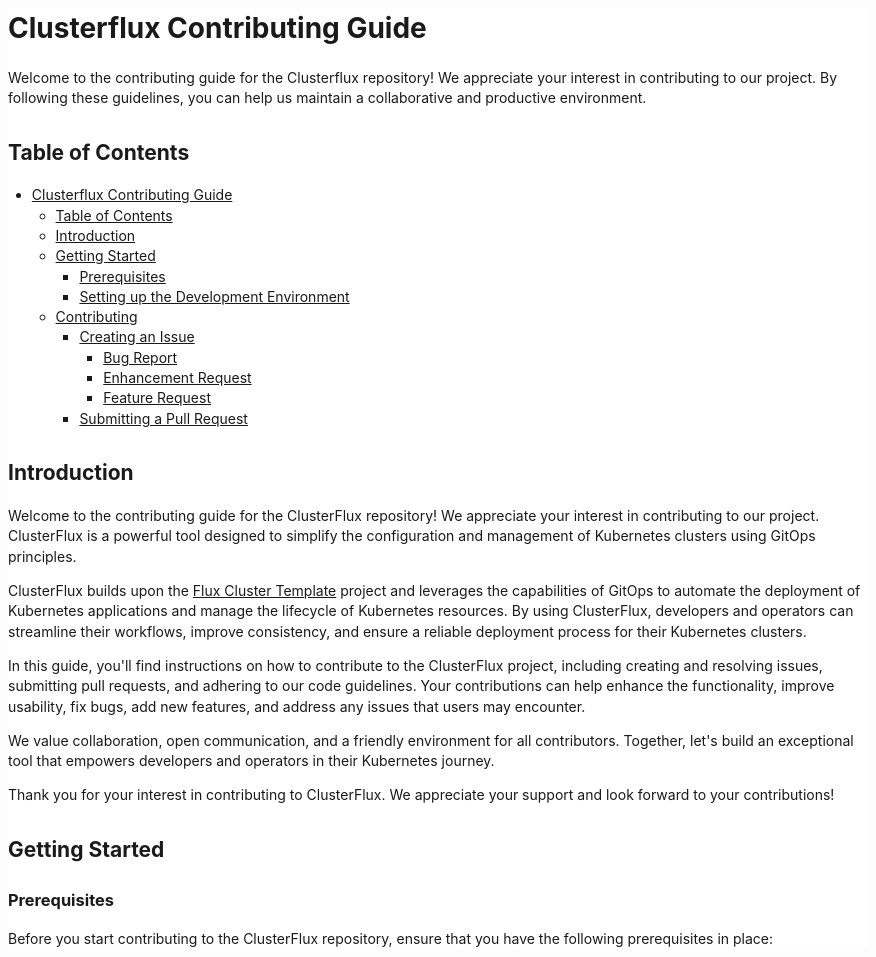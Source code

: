# Clusterflux Contributing Guide

Welcome to the contributing guide for the Clusterflux repository! We appreciate your interest in contributing to our project. By following these guidelines, you can help us maintain a collaborative and productive environment.

## Table of Contents

- [Clusterflux Contributing Guide](#clusterflux-contributing-guide)
  - [Table of Contents](#table-of-contents)
  - [Introduction](#introduction)
  - [Getting Started](#getting-started)
    - [Prerequisites](#prerequisites)
    - [Setting up the Development Environment](#setting-up-the-development-environment)
  - [Contributing](#contributing)
    - [Creating an Issue](#creating-an-issue)
      - [Bug Report](#bug-report)
      - [Enhancement Request](#enhancement-request)
      - [Feature Request](#feature-request)
    - [Submitting a Pull Request](#submitting-a-pull-request)

## Introduction

Welcome to the contributing guide for the ClusterFlux repository! We appreciate your interest in contributing to our project. ClusterFlux is a powerful tool designed to simplify the configuration and management of Kubernetes clusters using GitOps principles.

ClusterFlux builds upon the [Flux Cluster Template][flux_cluster_template_url] project and leverages the capabilities of GitOps to automate the deployment of Kubernetes applications and manage the lifecycle of Kubernetes resources. By using ClusterFlux, developers and operators can streamline their workflows, improve consistency, and ensure a reliable deployment process for their Kubernetes clusters.

In this guide, you'll find instructions on how to contribute to the ClusterFlux project, including creating and resolving issues, submitting pull requests, and adhering to our code guidelines. Your contributions can help enhance the functionality, improve usability, fix bugs, add new features, and address any issues that users may encounter.

We value collaboration, open communication, and a friendly environment for all contributors. Together, let's build an exceptional tool that empowers developers and operators in their Kubernetes journey.

Thank you for your interest in contributing to ClusterFlux. We appreciate your support and look forward to your contributions!

## Getting Started

### Prerequisites

Before you start contributing to the ClusterFlux repository, ensure that you have the following prerequisites in place:


[flux_cluster_template_url]: https://github.com/onedr0p/flux-cluster-template
[go_dl_url]: https://go.dev/dl/
[git_dl_url]: https://git-scm.com/downloads
[vscode_dl_url]: https://code.visualstudio.com/